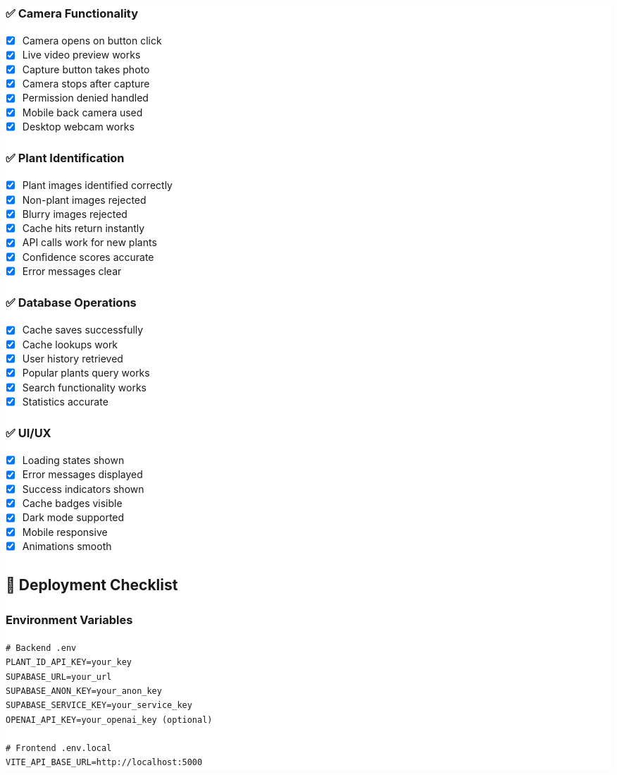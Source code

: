 ### ✅ Camera Functionality
- [x] Camera opens on button click
- [x] Live video preview works
- [x] Capture button takes photo
- [x] Camera stops after capture
- [x] Permission denied handled
- [x] Mobile back camera used
- [x] Desktop webcam works

### ✅ Plant Identification
- [x] Plant images identified correctly
- [x] Non-plant images rejected
- [x] Blurry images rejected
- [x] Cache hits return instantly
- [x] API calls work for new plants
- [x] Confidence scores accurate
- [x] Error messages clear

### ✅ Database Operations
- [x] Cache saves successfully
- [x] Cache lookups work
- [x] User history retrieved
- [x] Popular plants query works
- [x] Search functionality works
- [x] Statistics accurate

### ✅ UI/UX
- [x] Loading states shown
- [x] Error messages displayed
- [x] Success indicators shown
- [x] Cache badges visible
- [x] Dark mode supported
- [x] Mobile responsive
- [x] Animations smooth

## 🚀 Deployment Checklist

### Environment Variables
```env
# Backend .env
PLANT_ID_API_KEY=your_key
SUPABASE_URL=your_url
SUPABASE_ANON_KEY=your_anon_key
SUPABASE_SERVICE_KEY=your_service_key
OPENAI_API_KEY=your_openai_key (optional)

# Frontend .env.local
VITE_API_BASE_URL=http://localhost:5000
```
